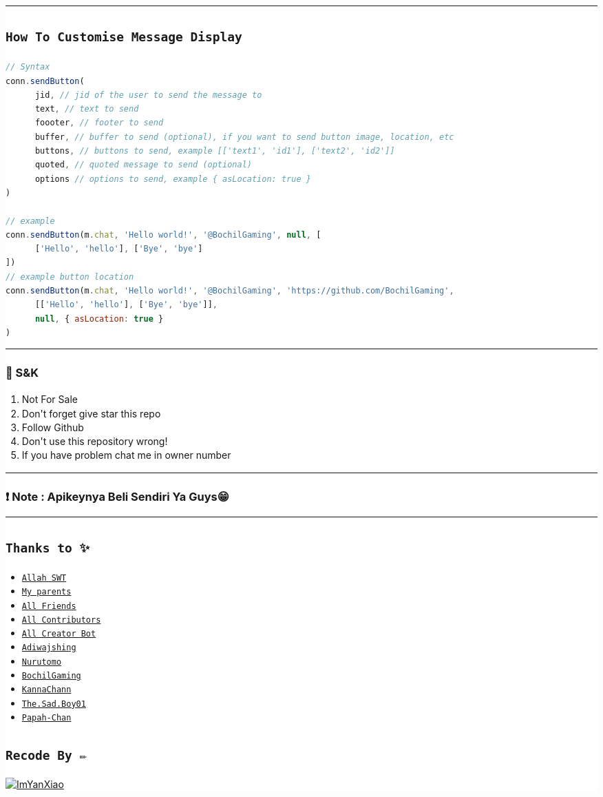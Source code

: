 ---------

## ```How To Customise Message Display```
```js
// Syntax
conn.sendButton(
      jid, // jid of the user to send the message to
      text, // text to send
      foooter, // footer to send
      buffer, // buffer to send (optional), if you want to send button image, location, etc
      buttons, // buttons to send, example [['text1', 'id1'], ['text2', 'id2']]
      quoted, // quoted message to send (optional)
      options // options to send, example { asLocation: true }
)

// example 
conn.sendButton(m.chat, 'Hello world!', '@BochilGaming', null, [
      ['Hello', 'hello'], ['Bye', 'bye']
])
// example button location
conn.sendButton(m.chat, 'Hello world!', '@BochilGaming', 'https://github.com/BochilGaming', 
      [['Hello', 'hello'], ['Bye', 'bye']], 
      null, { asLocation: true }
)
```
---------

### 📮 S&K
1. Not For Sale
2. Don't forget give star this repo
3. Follow Github
4. Don't use this repository wrong!
5. If you have problem chat me in owner number

---------

### ❗ Note : Apikeynya Beli Sendiri Ya Guys😁

---------

## ```Thanks to ✨```
* [`Allah SWT`](https://github.com/ImYanXiao)
* [`My parents`](https://github.com/ImYanXiao)
* [`All Friends`](https://github.com/ImYanXiao)
* [`All Contributors`](https://github.com/ImYanXiao)
* [`All Creator Bot`](https://github.com/ImYanXiao)
* [`Adiwajshing`](https://github.com/adiwajshing/Baileys)
* [`Nurutomo`](https://github.com/nurutomi)
* [`BochilGaming`](https://github.com/bochilgaming)
* [`KannaChann`](https://github.com/kannachann) 
* [`The.Sad.Boy01`](https://github.com/Kangsad01) 
* [`Papah-Chan`](https://github.com/FahriAdison) 

## ```Recode By ✏️```
[![ImYanXiao](https://github.com/ImYanXiao.png?size=70)](https://github.com/ImYanXiao)
